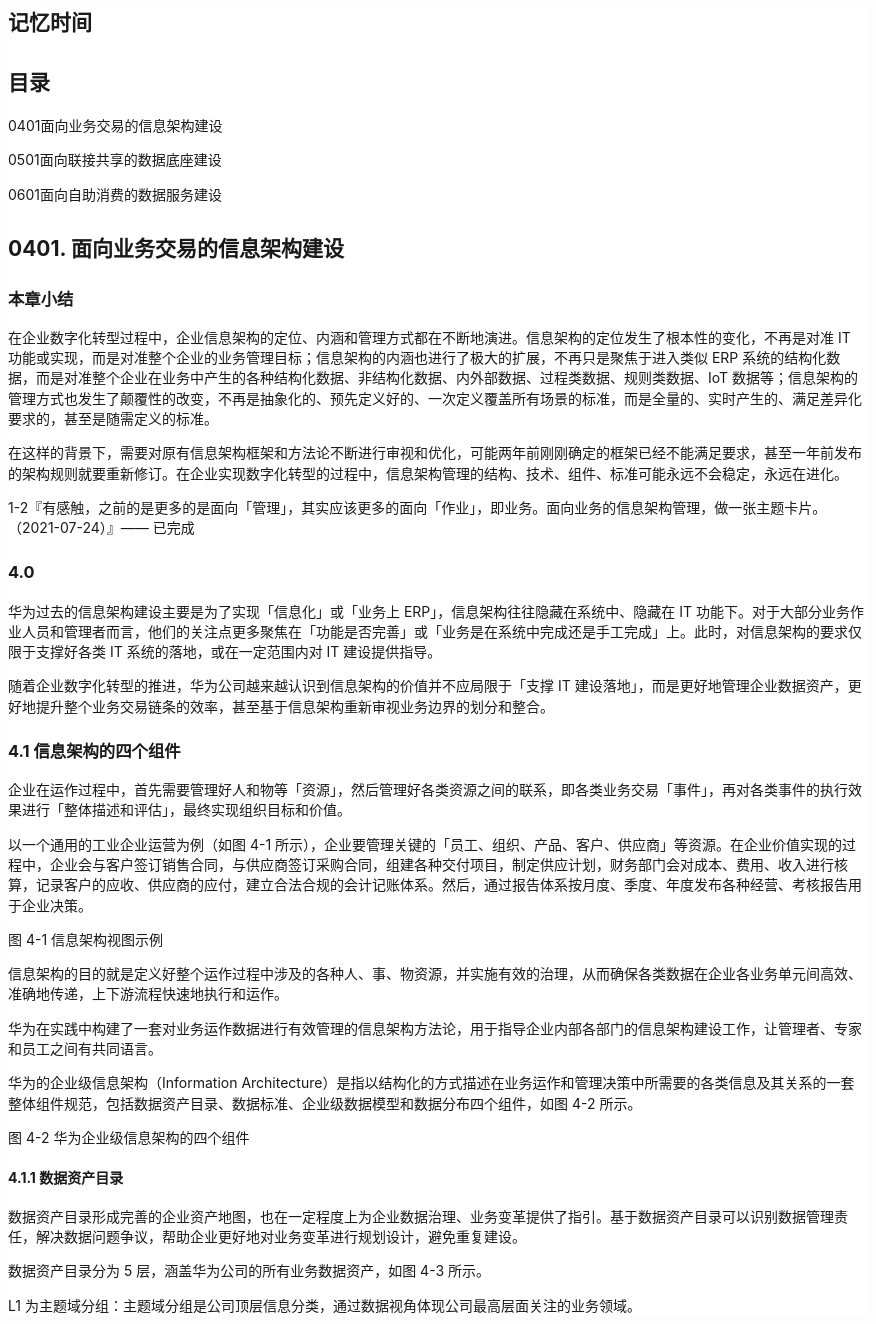 ## 记忆时间

## 目录

0401面向业务交易的信息架构建设

0501面向联接共享的数据底座建设

0601面向自助消费的数据服务建设

## 0401. 面向业务交易的信息架构建设

### 本章小结

在企业数字化转型过程中，企业信息架构的定位、内涵和管理方式都在不断地演进。信息架构的定位发生了根本性的变化，不再是对准 IT 功能或实现，而是对准整个企业的业务管理目标；信息架构的内涵也进行了极大的扩展，不再只是聚焦于进入类似 ERP 系统的结构化数据，而是对准整个企业在业务中产生的各种结构化数据、非结构化数据、内外部数据、过程类数据、规则类数据、IoT 数据等；信息架构的管理方式也发生了颠覆性的改变，不再是抽象化的、预先定义好的、一次定义覆盖所有场景的标准，而是全量的、实时产生的、满足差异化要求的，甚至是随需定义的标准。

在这样的背景下，需要对原有信息架构框架和方法论不断进行审视和优化，可能两年前刚刚确定的框架已经不能满足要求，甚至一年前发布的架构规则就要重新修订。在企业实现数字化转型的过程中，信息架构管理的结构、技术、组件、标准可能永远不会稳定，永远在进化。

1-2『有感触，之前的是更多的是面向「管理」，其实应该更多的面向「作业」，即业务。面向业务的信息架构管理，做一张主题卡片。（2021-07-24）』—— 已完成

### 4.0

华为过去的信息架构建设主要是为了实现「信息化」或「业务上 ERP」，信息架构往往隐藏在系统中、隐藏在 IT 功能下。对于大部分业务作业人员和管理者而言，他们的关注点更多聚焦在「功能是否完善」或「业务是在系统中完成还是手工完成」上。此时，对信息架构的要求仅限于支撑好各类 IT 系统的落地，或在一定范围内对 IT 建设提供指导。

随着企业数字化转型的推进，华为公司越来越认识到信息架构的价值并不应局限于「支撑 IT 建设落地」，而是更好地管理企业数据资产，更好地提升整个业务交易链条的效率，甚至基于信息架构重新审视业务边界的划分和整合。

### 4.1 信息架构的四个组件

企业在运作过程中，首先需要管理好人和物等「资源」，然后管理好各类资源之间的联系，即各类业务交易「事件」，再对各类事件的执行效果进行「整体描述和评估」，最终实现组织目标和价值。

以一个通用的工业企业运营为例（如图 4-1 所示），企业要管理关键的「员工、组织、产品、客户、供应商」等资源。在企业价值实现的过程中，企业会与客户签订销售合同，与供应商签订采购合同，组建各种交付项目，制定供应计划，财务部门会对成本、费用、收入进行核算，记录客户的应收、供应商的应付，建立合法合规的会计记账体系。然后，通过报告体系按月度、季度、年度发布各种经营、考核报告用于企业决策。

图 4-1 信息架构视图示例

信息架构的目的就是定义好整个运作过程中涉及的各种人、事、物资源，并实施有效的治理，从而确保各类数据在企业各业务单元间高效、准确地传递，上下游流程快速地执行和运作。

华为在实践中构建了一套对业务运作数据进行有效管理的信息架构方法论，用于指导企业内部各部门的信息架构建设工作，让管理者、专家和员工之间有共同语言。

华为的企业级信息架构（Information Architecture）是指以结构化的方式描述在业务运作和管理决策中所需要的各类信息及其关系的一套整体组件规范，包括数据资产目录、数据标准、企业级数据模型和数据分布四个组件，如图 4-2 所示。

图 4-2 华为企业级信息架构的四个组件

#### 4.1.1 数据资产目录

数据资产目录形成完善的企业资产地图，也在一定程度上为企业数据治理、业务变革提供了指引。基于数据资产目录可以识别数据管理责任，解决数据问题争议，帮助企业更好地对业务变革进行规划设计，避免重复建设。

数据资产目录分为 5 层，涵盖华为公司的所有业务数据资产，如图 4-3 所示。

L1 为主题域分组：主题域分组是公司顶层信息分类，通过数据视角体现公司最高层面关注的业务领域。

